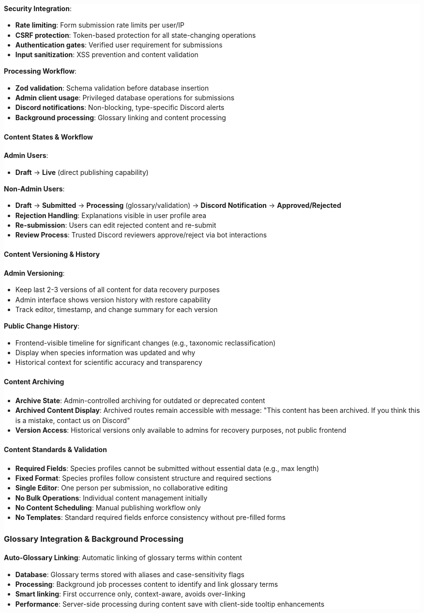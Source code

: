 **Security Integration**:
- **Rate limiting**: Form submission rate limits per user/IP
- **CSRF protection**: Token-based protection for all state-changing operations
- **Authentication gates**: Verified user requirement for submissions
- **Input sanitization**: XSS prevention and content validation

**Processing Workflow**:
- **Zod validation**: Schema validation before database insertion
- **Admin client usage**: Privileged database operations for submissions
- **Discord notifications**: Non-blocking, type-specific Discord alerts
- **Background processing**: Glossary linking and content processing

#### Content States & Workflow
**Admin Users**:
- **Draft** → **Live** (direct publishing capability)

**Non-Admin Users**:
- **Draft** → **Submitted** → **Processing** (glossary/validation) → **Discord Notification** → **Approved/Rejected**
- **Rejection Handling**: Explanations visible in user profile area
- **Re-submission**: Users can edit rejected content and re-submit
- **Review Process**: Trusted Discord reviewers approve/reject via bot interactions

#### Content Versioning & History
**Admin Versioning**: 
- Keep last 2-3 versions of all content for data recovery purposes
- Admin interface shows version history with restore capability
- Track editor, timestamp, and change summary for each version

**Public Change History**:
- Frontend-visible timeline for significant changes (e.g., taxonomic reclassification)
- Display when species information was updated and why
- Historical context for scientific accuracy and transparency

#### Content Archiving
- **Archive State**: Admin-controlled archiving for outdated or deprecated content
- **Archived Content Display**: Archived routes remain accessible with message: "This content has been archived. If you think this is a mistake, contact us on Discord"
- **Version Access**: Historical versions only available to admins for recovery purposes, not public frontend

#### Content Standards & Validation
- **Required Fields**: Species profiles cannot be submitted without essential data (e.g., max length)
- **Fixed Format**: Species profiles follow consistent structure and required sections
- **Single Editor**: One person per submission, no collaborative editing
- **No Bulk Operations**: Individual content management initially
- **No Content Scheduling**: Manual publishing workflow only
- **No Templates**: Standard required fields enforce consistency without pre-filled forms

### Glossary Integration & Background Processing
**Auto-Glossary Linking**: Automatic linking of glossary terms within content
- **Database**: Glossary terms stored with aliases and case-sensitivity flags
- **Processing**: Background job processes content to identify and link glossary terms
- **Smart linking**: First occurrence only, context-aware, avoids over-linking
- **Performance**: Server-side processing during content save with client-side tooltip enhancements
